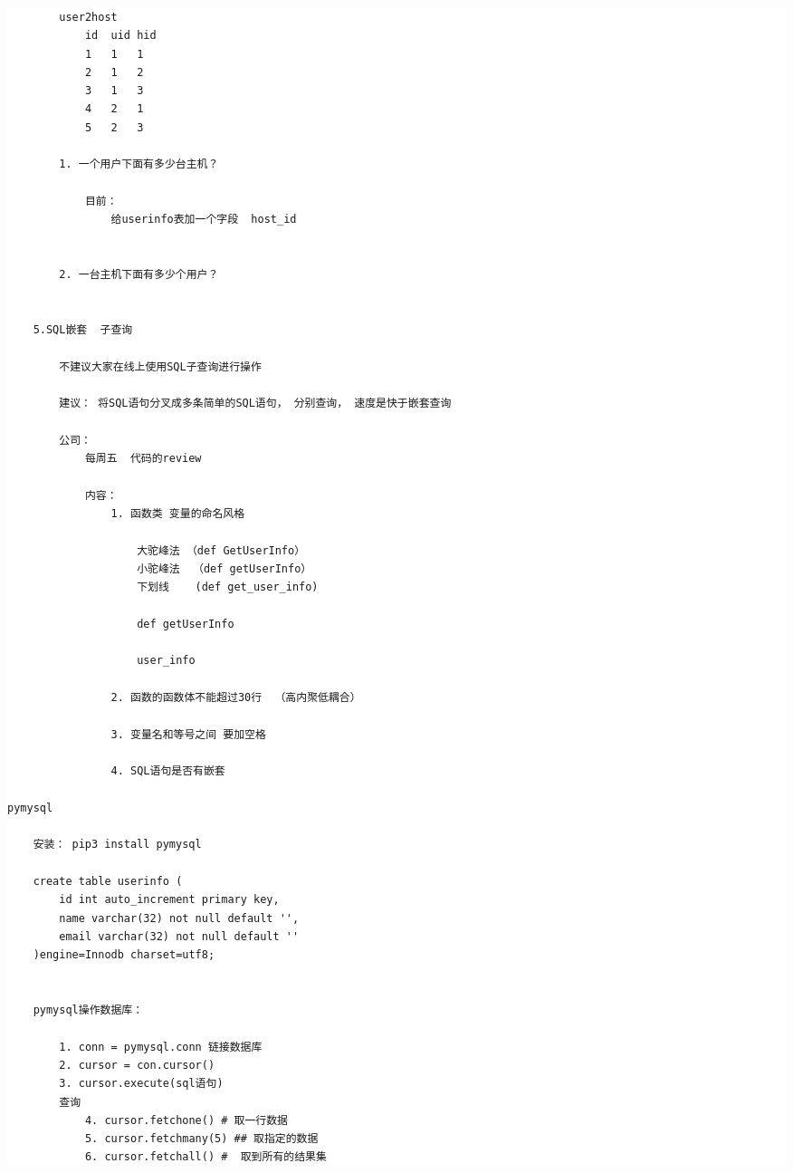 			user2host			
				id	uid	hid	
				1	1	1	
				2	1	2	
				3	1	3	
				4	2	1	
				5	2	3	
			
			1. 一个用户下面有多少台主机？
				
				目前：
					给userinfo表加一个字段  host_id
			
			
			2. 一台主机下面有多少个用户？
				
			
		5.SQL嵌套  子查询
			
			不建议大家在线上使用SQL子查询进行操作
			
			建议： 将SQL语句分叉成多条简单的SQL语句， 分别查询， 速度是快于嵌套查询
			
			公司：
				每周五  代码的review
				
				内容：
					1. 函数类 变量的命名风格
						
						大驼峰法 （def GetUserInfo）
						小驼峰法  （def getUserInfo）
						下划线    (def get_user_info)
						
						def getUserInfo
						
						user_info
					
					2. 函数的函数体不能超过30行  （高内聚低耦合）

					3. 变量名和等号之间 要加空格
					
					4. SQL语句是否有嵌套
						
	pymysql
		
		安装： pip3 install pymysql
		
		create table userinfo (
			id int auto_increment primary key,
			name varchar(32) not null default '',
			email varchar(32) not null default ''
		)engine=Innodb charset=utf8;
		
		
		pymysql操作数据库：
		
			1. conn = pymysql.conn 链接数据库
			2. cursor = con.cursor()
			3. cursor.execute(sql语句)
			查询
				4. cursor.fetchone() # 取一行数据
				5. cursor.fetchmany(5) ## 取指定的数据
				6. cursor.fetchall() #  取到所有的结果集
			